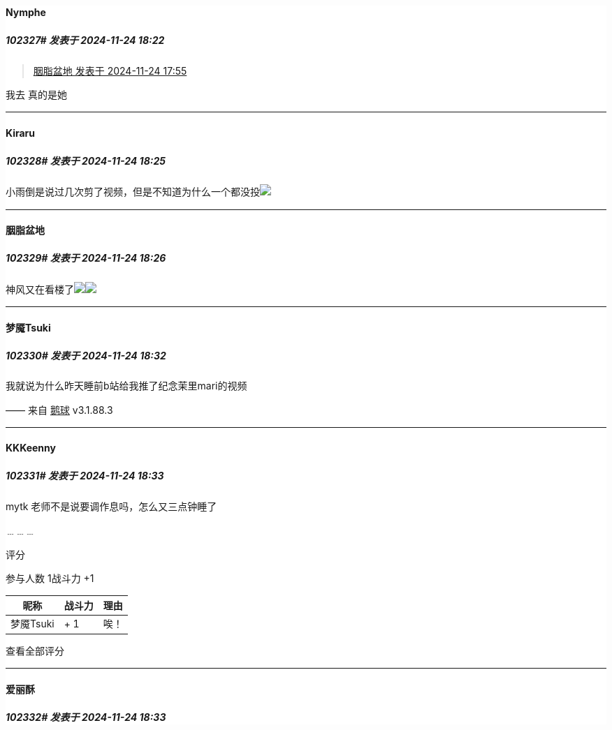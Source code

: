####  Nymphe  
##### 102327#       发表于 2024-11-24 18:22

<blockquote><a href="httphttps://bbs.saraba1st.com/2b/forum.php?mod=redirect&amp;goto=findpost&amp;pid=66764803&amp;ptid=2184782" target="_blank">胭脂盆地 发表于 2024-11-24 17:55</a></blockquote>
我去 真的是她

*****

####  Kiraru  
##### 102328#       发表于 2024-11-24 18:25

小雨倒是说过几次剪了视频，但是不知道为什么一个都没投<img src="https://static.saraba1st.com/image/smiley/face2017/067.png" referrerpolicy="no-referrer">


*****

####  胭脂盆地  
##### 102329#       发表于 2024-11-24 18:26

神风又在看楼了<img src="https://static.saraba1st.com/image/smiley/animal2017/027.png" referrerpolicy="no-referrer"><img src="https://p.sda1.dev/20/b4d5db990194383930d6c1056d878c4e/image.jpg" referrerpolicy="no-referrer">


*****

####  梦魇Tsuki  
##### 102330#       发表于 2024-11-24 18:32

我就说为什么昨天睡前b站给我推了纪念茉里mari的视频

—— 来自 [鹅球](https://www.pgyer.com/GcUxKd4w) v3.1.88.3

*****

####  KKKeenny  
##### 102331#       发表于 2024-11-24 18:33

mytk 老师不是说要调作息吗，怎么又三点钟睡了

﹍﹍﹍

评分

 参与人数 1战斗力 +1

|昵称|战斗力|理由|
|----|---|---|
| 梦魇Tsuki| + 1|唉！|

查看全部评分

*****

####  爱丽酥  
##### 102332#       发表于 2024-11-24 18:33
